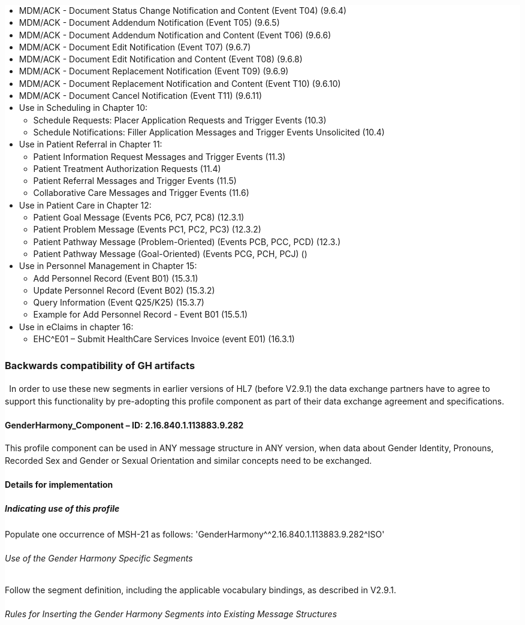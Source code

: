   - MDM/ACK - Document Status Change Notification and Content (Event T04) (9.6.4)
  - MDM/ACK - Document Addendum Notification (Event T05) (9.6.5)
  - MDM/ACK - Document Addendum Notification and Content (Event T06) (9.6.6)
  - MDM/ACK - Document Edit Notification (Event T07) (9.6.7)
  - MDM/ACK - Document Edit Notification and Content (Event T08) (9.6.8)
  - MDM/ACK - Document Replacement Notification (Event T09) (9.6.9)
  - MDM/ACK - Document Replacement Notification and Content (Event T10) (9.6.10)
  - MDM/ACK - Document Cancel Notification (Event T11) (9.6.11)
- Use in Scheduling in Chapter 10:
  - Schedule Requests: Placer Application Requests and Trigger Events (10.3)
  - Schedule Notifications: Filler Application Messages and Trigger Events Unsolicited (10.4)
- Use in Patient Referral in Chapter 11:
  - Patient Information Request Messages and Trigger Events (11.3)
  - Patient Treatment Authorization Requests (11.4)
  - Patient Referral Messages and Trigger Events (11.5)
  - Collaborative Care Messages and Trigger Events (11.6)
- Use in Patient Care in Chapter 12:
  - Patient Goal Message (Events PC6, PC7, PC8) (12.3.1)
  - Patient Problem Message (Events PC1, PC2, PC3) (12.3.2)
  - Patient Pathway Message (Problem-Oriented) (Events PCB, PCC, PCD) (12.3.)
  - Patient Pathway Message (Goal-Oriented) (Events PCG, PCH, PCJ) ()
- Use in Personnel Management in Chapter 15:
  - Add Personnel Record (Event B01) (15.3.1)
  - Update Personnel Record (Event B02) (15.3.2)
  - Query Information (Event Q25/K25) (15.3.7)
  - Example for Add Personnel Record - Event B01 (15.5.1)
- Use in eClaims in chapter 16:
  - EHC^E01 – Submit HealthCare Services Invoice (event E01) (16.3.1)

### Backwards compatibility of GH artifacts

` `In order to use these new segments in earlier versions of HL7 (before V2.9.1) the data exchange partners have to agree to support this functionality by pre-adopting this profile component as part of their data exchange agreement and specifications.

#### GenderHarmony\_Component – ID: 2.16.840.1.113883.9.282

This profile component can be used in ANY message structure in ANY version, when data about Gender Identity, Pronouns, Recorded Sex and Gender or Sexual Orientation and similar concepts need to be exchanged.

#### Details for implementation

##### Indicating use of this profile

Populate one occurrence of MSH-21 as follows: 'GenderHarmony^^2.16.840.1.113883.9.282^ISO'

###### Use of the Gender Harmony Specific Segments

Follow the segment definition, including the applicable vocabulary bindings, as described in V2.9.1. 

###### Rules for Inserting the Gender Harmony Segments into Existing Message Structures
